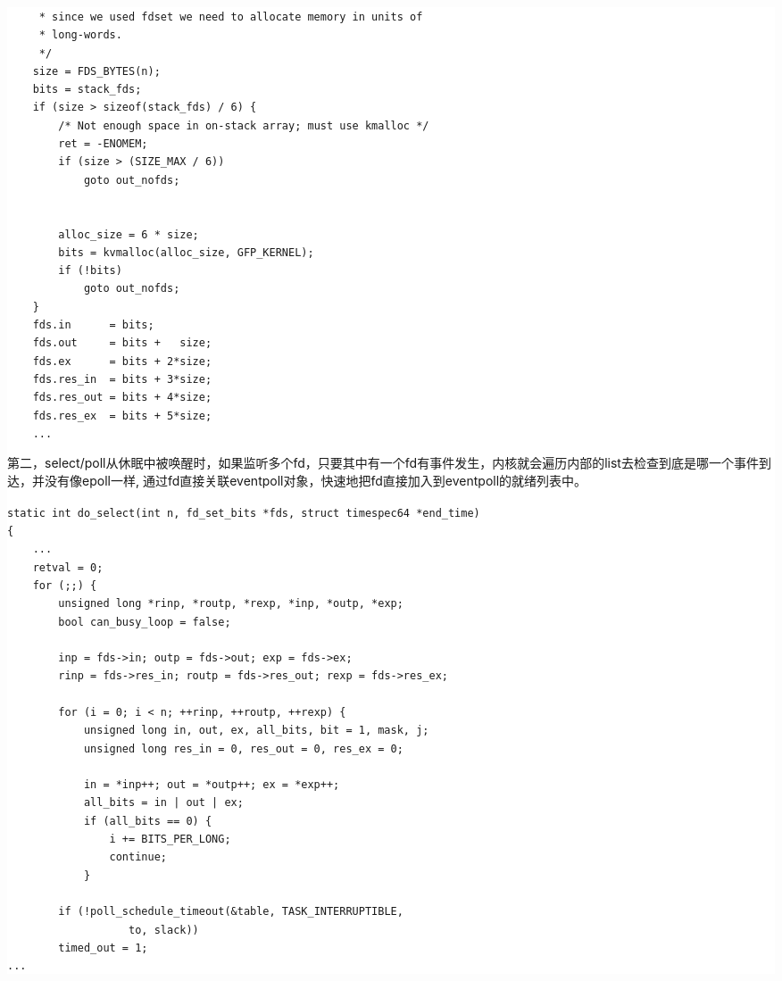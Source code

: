 ```
     * since we used fdset we need to allocate memory in units of
     * long-words. 
     */
    size = FDS_BYTES(n);
    bits = stack_fds;
    if (size > sizeof(stack_fds) / 6) {
        /* Not enough space in on-stack array; must use kmalloc */
        ret = -ENOMEM;
        if (size > (SIZE_MAX / 6))
            goto out_nofds;


        alloc_size = 6 * size;
        bits = kvmalloc(alloc_size, GFP_KERNEL);
        if (!bits)
            goto out_nofds;
    }
    fds.in      = bits;
    fds.out     = bits +   size;
    fds.ex      = bits + 2*size;
    fds.res_in  = bits + 3*size;
    fds.res_out = bits + 4*size;
    fds.res_ex  = bits + 5*size;
    ...
```

第二，select/poll从休眠中被唤醒时，如果监听多个fd，只要其中有一个fd有事件发生，内核就会遍历内部的list去检查到底是哪一个事件到达，并没有像epoll一样, 通过fd直接关联eventpoll对象，快速地把fd直接加入到eventpoll的就绪列表中。

```
static int do_select(int n, fd_set_bits *fds, struct timespec64 *end_time)
{
    ...
    retval = 0;
    for (;;) {
        unsigned long *rinp, *routp, *rexp, *inp, *outp, *exp;
        bool can_busy_loop = false;

        inp = fds->in; outp = fds->out; exp = fds->ex;
        rinp = fds->res_in; routp = fds->res_out; rexp = fds->res_ex;

        for (i = 0; i < n; ++rinp, ++routp, ++rexp) {
            unsigned long in, out, ex, all_bits, bit = 1, mask, j;
            unsigned long res_in = 0, res_out = 0, res_ex = 0;

            in = *inp++; out = *outp++; ex = *exp++;
            all_bits = in | out | ex;
            if (all_bits == 0) {
                i += BITS_PER_LONG;
                continue;
            }
        
        if (!poll_schedule_timeout(&table, TASK_INTERRUPTIBLE,
                   to, slack))
        timed_out = 1;
...
```
